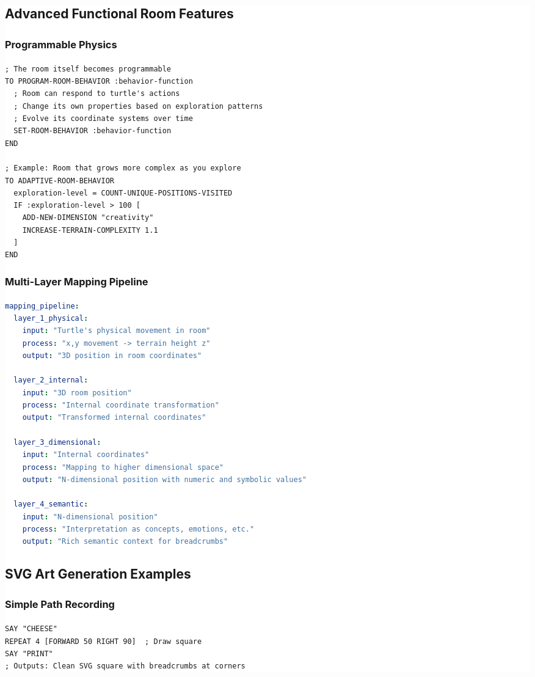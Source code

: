 ## Advanced Functional Room Features

### Programmable Physics
```logo
; The room itself becomes programmable
TO PROGRAM-ROOM-BEHAVIOR :behavior-function
  ; Room can respond to turtle's actions
  ; Change its own properties based on exploration patterns
  ; Evolve its coordinate systems over time
  SET-ROOM-BEHAVIOR :behavior-function
END

; Example: Room that grows more complex as you explore
TO ADAPTIVE-ROOM-BEHAVIOR
  exploration-level = COUNT-UNIQUE-POSITIONS-VISITED
  IF :exploration-level > 100 [
    ADD-NEW-DIMENSION "creativity"
    INCREASE-TERRAIN-COMPLEXITY 1.1
  ]
END
```

### Multi-Layer Mapping Pipeline
```yaml
mapping_pipeline:
  layer_1_physical:
    input: "Turtle's physical movement in room"
    process: "x,y movement -> terrain height z"
    output: "3D position in room coordinates"
    
  layer_2_internal:
    input: "3D room position"
    process: "Internal coordinate transformation"
    output: "Transformed internal coordinates"
    
  layer_3_dimensional:
    input: "Internal coordinates"
    process: "Mapping to higher dimensional space"
    output: "N-dimensional position with numeric and symbolic values"
    
  layer_4_semantic:
    input: "N-dimensional position"
    process: "Interpretation as concepts, emotions, etc."
    output: "Rich semantic context for breadcrumbs"
```

## SVG Art Generation Examples

### Simple Path Recording
```logo
SAY "CHEESE"
REPEAT 4 [FORWARD 50 RIGHT 90]  ; Draw square
SAY "PRINT"
; Outputs: Clean SVG square with breadcrumbs at corners
```
